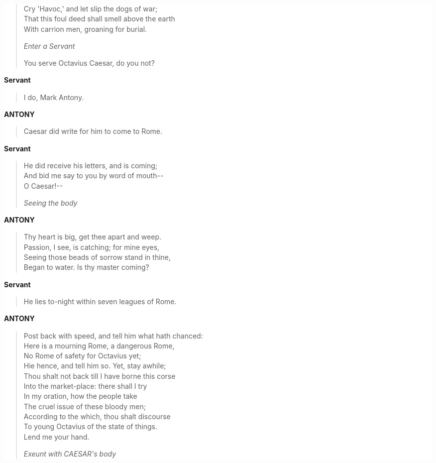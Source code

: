 > <span id="3.1.293">Cry 'Havoc,' and let slip the dogs of war;</span>  
> <span id="3.1.294">That this foul deed shall smell above the
> earth</span>  
> <span id="3.1.295">With carrion men, groaning for burial.</span>  
>
> *Enter a Servant*
>
> <span id="3.1.296">You serve Octavius Caesar, do you not?</span>  

<span id="speech84">**Servant**</span>

> <span id="3.1.297">I do, Mark Antony.</span>  

<span id="speech85">**ANTONY**</span>

> <span id="3.1.298">Caesar did write for him to come to Rome.</span>  

<span id="speech86">**Servant**</span>

> <span id="3.1.299">He did receive his letters, and is coming;</span>  
> <span id="3.1.300">And bid me say to you by word of mouth--</span>  
> <span id="3.1.301">O Caesar!--</span>  
>
> *Seeing the body*

<span id="speech87">**ANTONY**</span>

> <span id="3.1.302">Thy heart is big, get thee apart and weep.</span>  
> <span id="3.1.303">Passion, I see, is catching; for mine
> eyes,</span>  
> <span id="3.1.304">Seeing those beads of sorrow stand in
> thine,</span>  
> <span id="3.1.305">Began to water. Is thy master coming?</span>  

<span id="speech88">**Servant**</span>

> <span id="3.1.306">He lies to-night within seven leagues of
> Rome.</span>  

<span id="speech89">**ANTONY**</span>

> <span id="3.1.307">Post back with speed, and tell him what hath
> chanced:</span>  
> <span id="3.1.308">Here is a mourning Rome, a dangerous Rome,</span>  
> <span id="3.1.309">No Rome of safety for Octavius yet;</span>  
> <span id="3.1.310">Hie hence, and tell him so. Yet, stay
> awhile;</span>  
> <span id="3.1.311">Thou shalt not back till I have borne this
> corse</span>  
> <span id="3.1.312">Into the market-place: there shall I try</span>  
> <span id="3.1.313">In my oration, how the people take</span>  
> <span id="3.1.314">The cruel issue of these bloody men;</span>  
> <span id="3.1.315">According to the which, thou shalt
> discourse</span>  
> <span id="3.1.316">To young Octavius of the state of things.</span>  
> <span id="3.1.317">Lend me your hand.</span>  
>
> *Exeunt with CAESAR's body*
